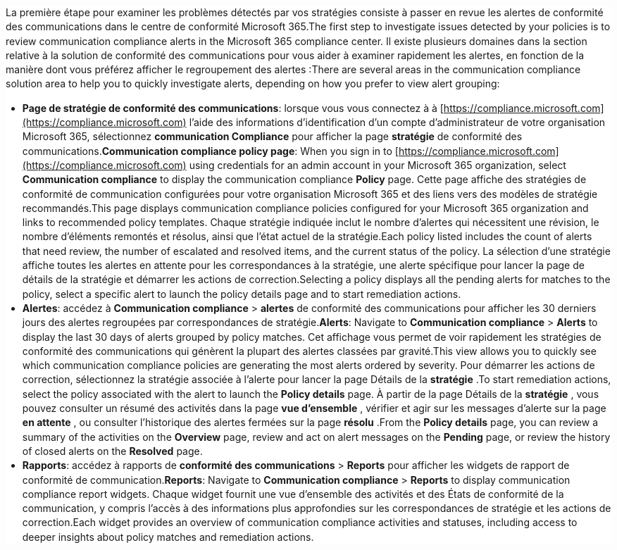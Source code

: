 <span data-ttu-id="7dc87-107">La première étape pour examiner les problèmes détectés par vos stratégies consiste à passer en revue les alertes de conformité des communications dans le centre de conformité Microsoft 365.</span><span class="sxs-lookup"><span data-stu-id="7dc87-107">The first step to investigate issues detected by your policies is to review communication compliance alerts in the Microsoft 365 compliance center.</span></span> <span data-ttu-id="7dc87-108">Il existe plusieurs domaines dans la section relative à la solution de conformité des communications pour vous aider à examiner rapidement les alertes, en fonction de la manière dont vous préférez afficher le regroupement des alertes :</span><span class="sxs-lookup"><span data-stu-id="7dc87-108">There are several areas in the communication compliance solution area to help you to quickly investigate alerts, depending on how you prefer to view alert grouping:</span></span>

- <span data-ttu-id="7dc87-109">**Page de stratégie de conformité des communications**: lorsque vous vous connectez à à [https://compliance.microsoft.com](https://compliance.microsoft.com) l’aide des informations d’identification d’un compte d’administrateur de votre organisation Microsoft 365, sélectionnez **communication Compliance** pour afficher la page **stratégie** de conformité des communications.</span><span class="sxs-lookup"><span data-stu-id="7dc87-109">**Communication compliance policy page**: When you sign in to [https://compliance.microsoft.com](https://compliance.microsoft.com) using credentials for an admin account in your Microsoft 365 organization, select **Communication compliance** to display the communication compliance **Policy** page.</span></span> <span data-ttu-id="7dc87-110">Cette page affiche des stratégies de conformité de communication configurées pour votre organisation Microsoft 365 et des liens vers des modèles de stratégie recommandés.</span><span class="sxs-lookup"><span data-stu-id="7dc87-110">This page displays communication compliance policies configured for your Microsoft 365 organization and links to recommended policy templates.</span></span> <span data-ttu-id="7dc87-111">Chaque stratégie indiquée inclut le nombre d’alertes qui nécessitent une révision, le nombre d’éléments remontés et résolus, ainsi que l’état actuel de la stratégie.</span><span class="sxs-lookup"><span data-stu-id="7dc87-111">Each policy listed includes the count of alerts that need review, the number of escalated and resolved items, and the current status of the policy.</span></span> <span data-ttu-id="7dc87-112">La sélection d’une stratégie affiche toutes les alertes en attente pour les correspondances à la stratégie, une alerte spécifique pour lancer la page de détails de la stratégie et démarrer les actions de correction.</span><span class="sxs-lookup"><span data-stu-id="7dc87-112">Selecting a policy displays all the pending alerts for matches to the policy, select a specific alert to launch the policy details page and to start remediation actions.</span></span>
- <span data-ttu-id="7dc87-113">**Alertes**: accédez à **Communication compliance**  >  **alertes** de conformité des communications pour afficher les 30 derniers jours des alertes regroupées par correspondances de stratégie.</span><span class="sxs-lookup"><span data-stu-id="7dc87-113">**Alerts**: Navigate to **Communication compliance** > **Alerts** to display the last 30 days of alerts grouped by policy matches.</span></span> <span data-ttu-id="7dc87-114">Cet affichage vous permet de voir rapidement les stratégies de conformité des communications qui génèrent la plupart des alertes classées par gravité.</span><span class="sxs-lookup"><span data-stu-id="7dc87-114">This view allows you to quickly see which communication compliance policies are generating the most alerts ordered by severity.</span></span> <span data-ttu-id="7dc87-115">Pour démarrer les actions de correction, sélectionnez la stratégie associée à l’alerte pour lancer la page Détails de la **stratégie** .</span><span class="sxs-lookup"><span data-stu-id="7dc87-115">To start remediation actions, select the policy associated with the alert to launch the **Policy details** page.</span></span> <span data-ttu-id="7dc87-116">À partir de la page Détails de la **stratégie** , vous pouvez consulter un résumé des activités dans la page **vue d’ensemble** , vérifier et agir sur les messages d’alerte sur la page **en attente** , ou consulter l’historique des alertes fermées sur la page **résolu** .</span><span class="sxs-lookup"><span data-stu-id="7dc87-116">From the **Policy details** page, you can review a summary of the activities on the **Overview** page, review and act on alert messages on the **Pending** page, or review the history of closed alerts on the **Resolved** page.</span></span>
- <span data-ttu-id="7dc87-117">**Rapports**: accédez à rapports de **conformité des communications**  >  **Reports** pour afficher les widgets de rapport de conformité de communication.</span><span class="sxs-lookup"><span data-stu-id="7dc87-117">**Reports**: Navigate to **Communication compliance** > **Reports** to display communication compliance report widgets.</span></span> <span data-ttu-id="7dc87-118">Chaque widget fournit une vue d’ensemble des activités et des États de conformité de la communication, y compris l’accès à des informations plus approfondies sur les correspondances de stratégie et les actions de correction.</span><span class="sxs-lookup"><span data-stu-id="7dc87-118">Each widget provides an overview of communication compliance activities and statuses, including access to deeper insights about policy matches and remediation actions.</span></span>
